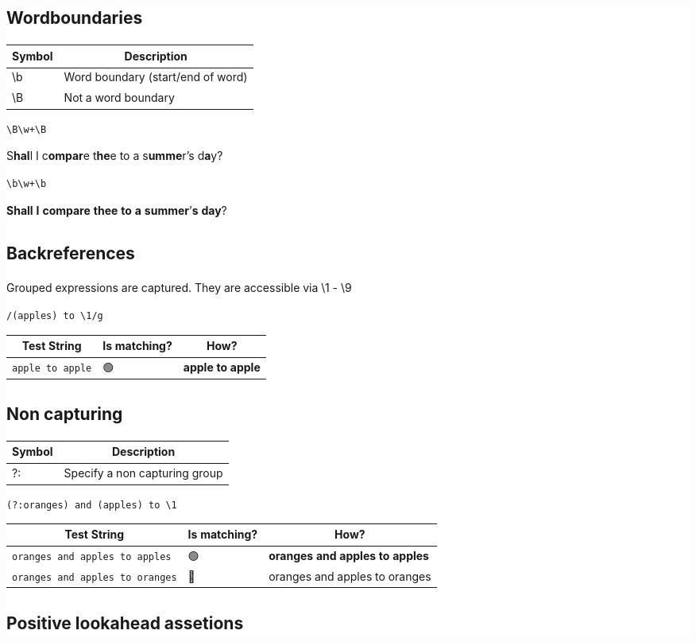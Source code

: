 
## Wordboundaries

|Symbol 			 |Description 				       |
|--------------------|---------------------------------|
|\b 			     |Word boundary (start/end of word)|
|\B				 	 |Not a word boundary  			   |

`
\B\w+\B
`

S**hal**l I c**ompar**e t**he**e to a s**umme**r’s d**a**y?

`
\b\w+\b
`

**Shall** **I** **compare** **thee** **to** **a** **summer**’**s** **day**?


## Backreferences

Grouped expressions are captured. They are accessible via \1 - \9

`
/(apples) to \1/g
`

|Test String 			 				   |Is matching?  |How? 							   		|
|------------------------------------------|--------------|-----------------------------------------|
|`apple to apple` 		 				   |🟢			  |**apple to apple** 		 				|

## Non capturing

|Symbol 			 |Description 				       |
|--------------------|---------------------------------|
|?: 			     |Specify a non capturing group    |

`
(?:oranges) and (apples) to \1
`

|Test String 			 				   |Is matching?  |How? 							   		|
|------------------------------------------|--------------|-----------------------------------------|
|`oranges and apples to apples` 		   |🟢			  |**oranges and apples to apples**		    |
|`oranges and apples to oranges` 		   |🔴			  |oranges and apples to oranges		 	|


## Positive lookahead assetions
